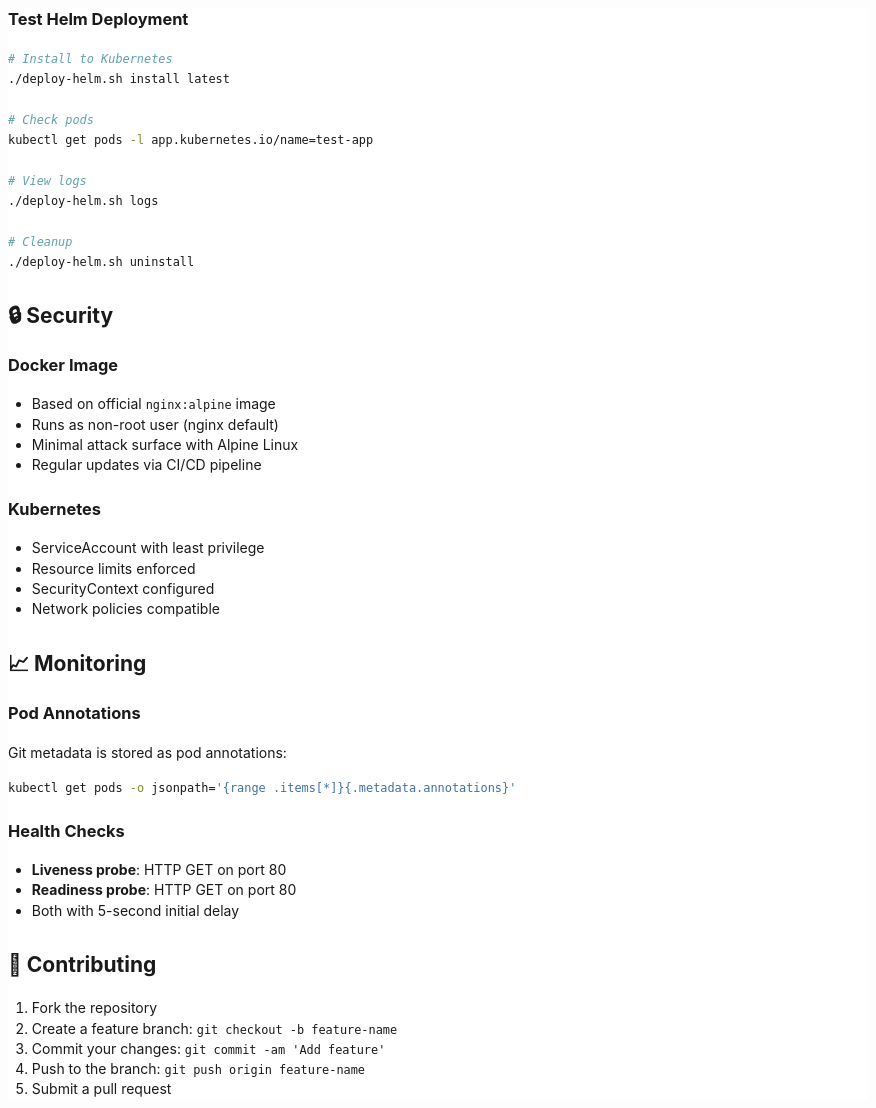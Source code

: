 ### Test Helm Deployment

```bash
# Install to Kubernetes
./deploy-helm.sh install latest

# Check pods
kubectl get pods -l app.kubernetes.io/name=test-app

# View logs
./deploy-helm.sh logs

# Cleanup
./deploy-helm.sh uninstall
```

## 🔒 Security

### Docker Image

- Based on official `nginx:alpine` image
- Runs as non-root user (nginx default)
- Minimal attack surface with Alpine Linux
- Regular updates via CI/CD pipeline

### Kubernetes

- ServiceAccount with least privilege
- Resource limits enforced
- SecurityContext configured
- Network policies compatible

## 📈 Monitoring

### Pod Annotations

Git metadata is stored as pod annotations:

```bash
kubectl get pods -o jsonpath='{range .items[*]}{.metadata.annotations}'
```

### Health Checks

- **Liveness probe**: HTTP GET on port 80
- **Readiness probe**: HTTP GET on port 80
- Both with 5-second initial delay

## 🤝 Contributing

1. Fork the repository
2. Create a feature branch: `git checkout -b feature-name`
3. Commit your changes: `git commit -am 'Add feature'`
4. Push to the branch: `git push origin feature-name`
5. Submit a pull request
